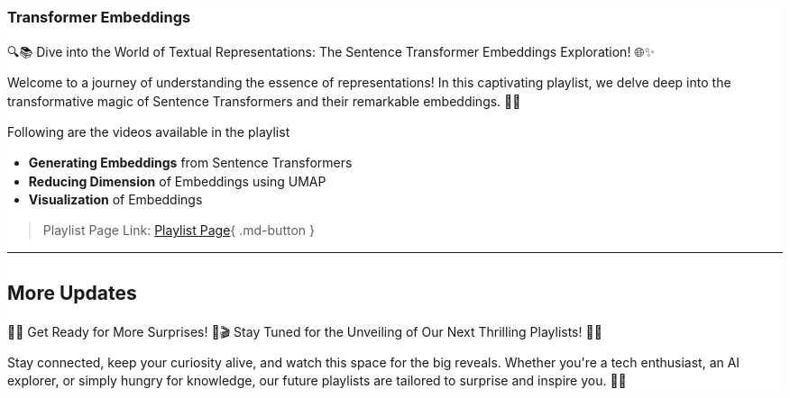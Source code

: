### Transformer Embeddings

🔍📚 Dive into the World of Textual Representations: The Sentence Transformer Embeddings Exploration! 🌐✨

Welcome to a journey of understanding the essence of representations! In this captivating playlist, we delve deep into the transformative magic of Sentence Transformers and their remarkable embeddings. 🚀🔮

<iframe width="560" height="315" src="https://www.youtube.com/embed/playlist?list=PLrzE9U41BOPAgZw7k8-iVGvKMIKLIC-Ky" title="YouTube video player" frameborder="0" allow="accelerometer; autoplay; clipboard-write; encrypted-media; gyroscope; picture-in-picture; web-share" allowfullscreen></iframe>

Following are the videos available in the playlist

- **Generating Embeddings** from Sentence Transformers
- **Reducing Dimension** of Embeddings using UMAP
- **Visualization** of Embeddings

> Playlist Page Link: [Playlist Page](embeddings.md){ .md-button }

---

## More Updates

🔮✨ Get Ready for More Surprises! 🎉🎬 Stay Tuned for the Unveiling of Our Next Thrilling Playlists! 🚀🌟 

Stay connected, keep your curiosity alive, and watch this space for the big reveals. Whether you're a tech enthusiast, an AI explorer, or simply hungry for knowledge, our future playlists are tailored to surprise and inspire you. 🎈🤓